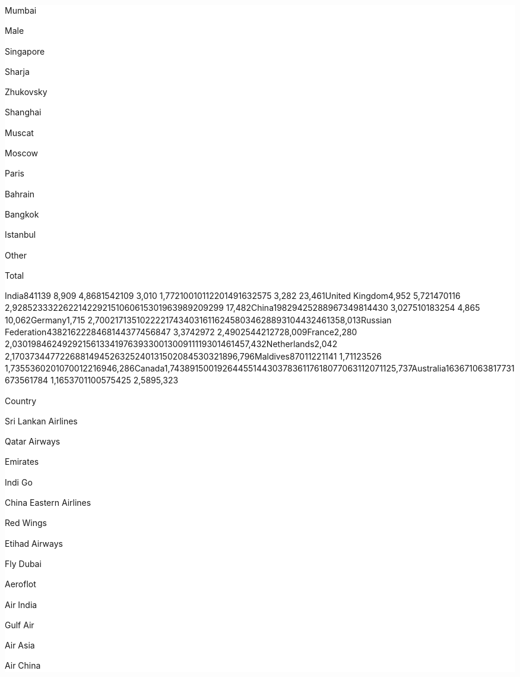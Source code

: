 Mumbai

Male

Singapore

Sharja

Zhukovsky

Shanghai

Muscat

Moscow

Paris

Bahrain

Bangkok

Istanbul

Other

Total

India841139 8,909 4,8681542109 3,010 1,77210010112201491632575 3,282 23,461United Kingdom4,952 5,721470116 2,9285233322622142292151060615301963989209299 17,482China19829425288967349814430 3,027510183254 4,865 10,062Germany1,715 2,7002171351022221743403161162458034628893104432461358,013Russian Federation4382162228468144377456847 3,3742972 2,4902544212728,009France2,280 2,03019846249292156133419763933001300911119301461457,432Netherlands2,042 2,1703734477226881494526325240131502084530321896,796Maldives87011221141 1,71123526 1,7355360201070012216946,286Canada1,743891500192644551443037836117618077063112071125,737Australia163671063817731673561784 1,1653701100575425 2,5895,323

Country

Sri Lankan Airlines

Qatar Airways

Emirates

Indi Go

China Eastern Airlines

Red Wings

Etihad Airways

Fly Dubai

Aeroflot

Air India

Gulf Air

Air Asia

Air China
